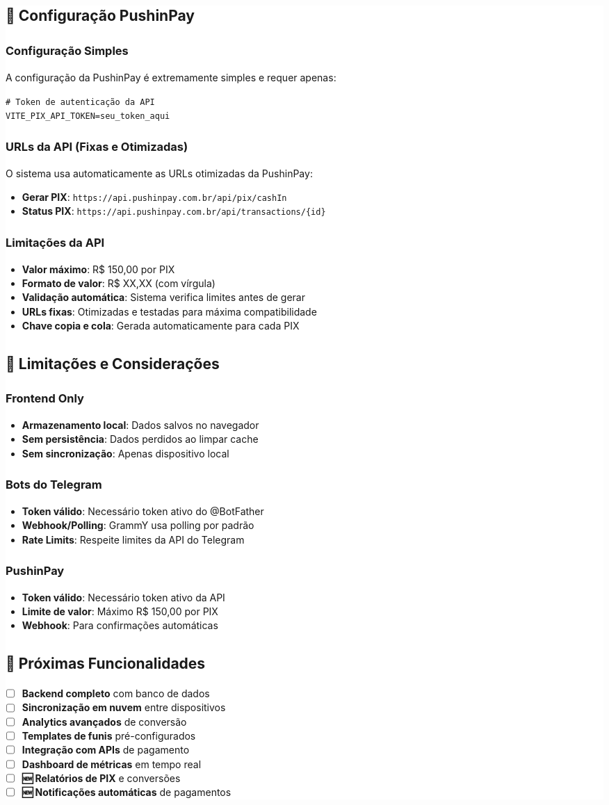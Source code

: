 ## 🔐 Configuração PushinPay

### Configuração Simples

A configuração da PushinPay é extremamente simples e requer apenas:

```env
# Token de autenticação da API
VITE_PIX_API_TOKEN=seu_token_aqui
```

### URLs da API (Fixas e Otimizadas)

O sistema usa automaticamente as URLs otimizadas da PushinPay:

- **Gerar PIX**: `https://api.pushinpay.com.br/api/pix/cashIn`
- **Status PIX**: `https://api.pushinpay.com.br/api/transactions/{id}`

### Limitações da API

- **Valor máximo**: R$ 150,00 por PIX
- **Formato de valor**: R$ XX,XX (com vírgula)
- **Validação automática**: Sistema verifica limites antes de gerar
- **URLs fixas**: Otimizadas e testadas para máxima compatibilidade
- **Chave copia e cola**: Gerada automaticamente para cada PIX

## 🚨 Limitações e Considerações

### Frontend Only
- **Armazenamento local**: Dados salvos no navegador
- **Sem persistência**: Dados perdidos ao limpar cache
- **Sem sincronização**: Apenas dispositivo local

### Bots do Telegram
- **Token válido**: Necessário token ativo do @BotFather
- **Webhook/Polling**: GrammY usa polling por padrão
- **Rate Limits**: Respeite limites da API do Telegram

### PushinPay
- **Token válido**: Necessário token ativo da API
- **Limite de valor**: Máximo R$ 150,00 por PIX
- **Webhook**: Para confirmações automáticas

## 🔮 Próximas Funcionalidades

- [ ] **Backend completo** com banco de dados
- [ ] **Sincronização em nuvem** entre dispositivos
- [ ] **Analytics avançados** de conversão
- [ ] **Templates de funis** pré-configurados
- [ ] **Integração com APIs** de pagamento
- [ ] **Dashboard de métricas** em tempo real
- [ ] **🆕 Relatórios de PIX** e conversões
- [ ] **🆕 Notificações automáticas** de pagamentos

